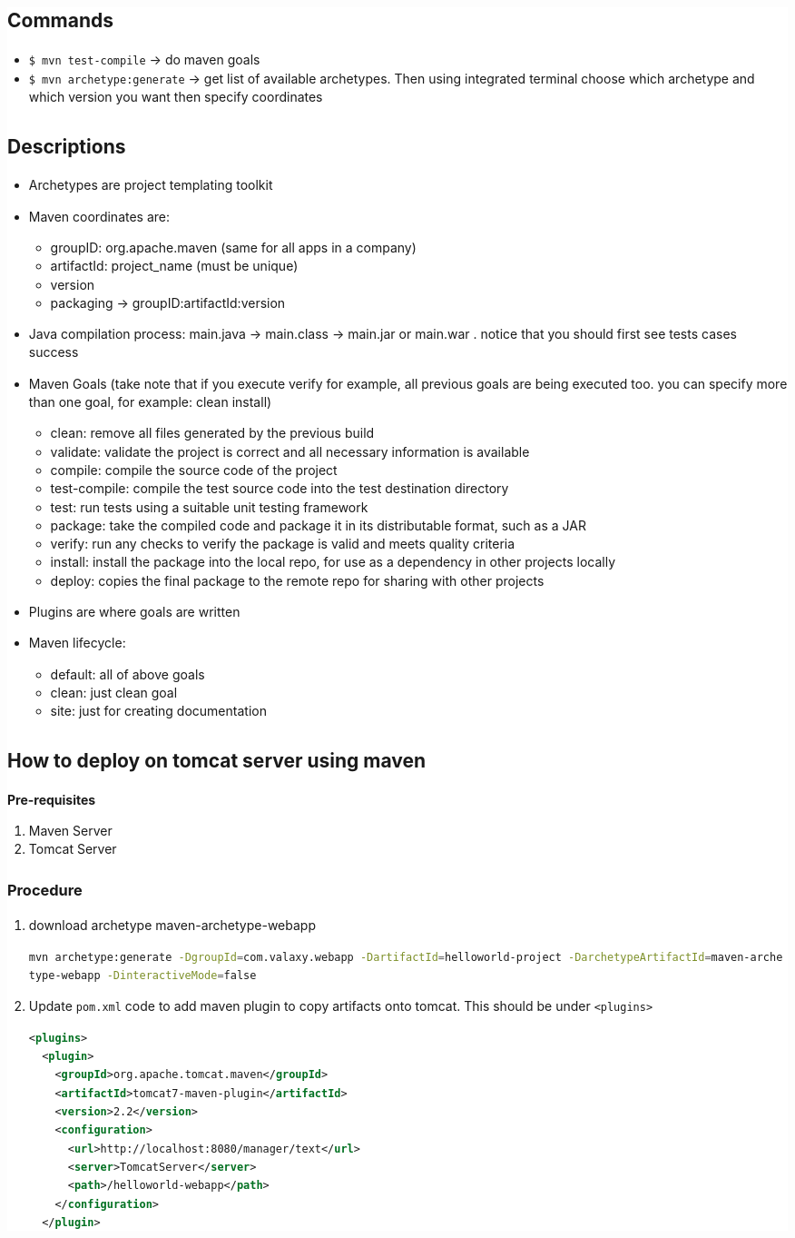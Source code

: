 ## Commands

- `$ mvn test-compile` → do maven goals
- `$ mvn archetype:generate` → get list of available archetypes. Then using integrated terminal choose which archetype and which version you want then specify coordinates

## Descriptions

- Archetypes are project templating toolkit
- Maven coordinates are:

  - groupID: org.apache.maven (same for all apps in a company)
  - artifactId: project_name (must be unique)
  - version
  - packaging → groupID:artifactId:version

- Java compilation process: main.java → main.class → main.jar or main.war . notice that you should first see tests cases success
- Maven Goals (take note that if you execute verify for example, all previous goals are being executed too. you can specify more than one goal, for example: clean install)
  - clean: remove all files generated by the previous build
  - validate: validate the project is correct and all necessary information is available
  - compile: compile the source code of the project
  - test-compile: compile the test source code into the test destination directory
  - test: run tests using a suitable unit testing framework
  - package: take the compiled code and package it in its distributable format, such as a JAR
  - verify: run any checks to verify the package is valid and meets quality criteria
  - install: install the package into the local repo, for use as a dependency in other projects locally
  - deploy: copies the final package to the remote repo for sharing with other projects

- Plugins are where goals are written
- Maven lifecycle:
  - default: all of above goals
  - clean: just clean goal
  - site: just for creating documentation

## How to deploy on tomcat server using maven

**Pre-requisites**
1. Maven Server
2. Tomcat Server

### Procedure

1. download archetype maven-archetype-webapp
   ```sh
   mvn archetype:generate -DgroupId=com.valaxy.webapp -DartifactId=helloworld-project -DarchetypeArtifactId=maven-archetype-webapp -DinteractiveMode=false
   ```

2. Update `pom.xml` code to add maven plugin to copy artifacts onto tomcat. This should be under `<plugins>`
   ```xml
   <plugins>
     <plugin>
       <groupId>org.apache.tomcat.maven</groupId>
       <artifactId>tomcat7-maven-plugin</artifactId>
       <version>2.2</version>
       <configuration>
         <url>http://localhost:8080/manager/text</url>
         <server>TomcatServer</server>
         <path>/helloworld-webapp</path>
       </configuration>
     </plugin>
   ```